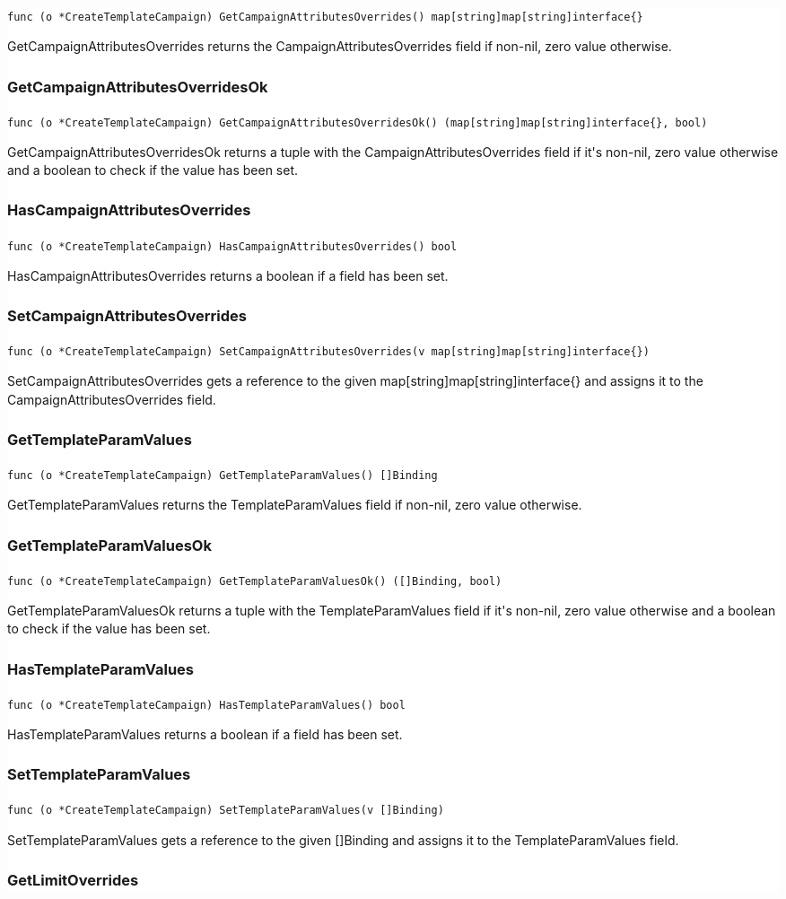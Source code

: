 `func (o *CreateTemplateCampaign) GetCampaignAttributesOverrides() map[string]map[string]interface{}`

GetCampaignAttributesOverrides returns the CampaignAttributesOverrides field if non-nil, zero value otherwise.

### GetCampaignAttributesOverridesOk

`func (o *CreateTemplateCampaign) GetCampaignAttributesOverridesOk() (map[string]map[string]interface{}, bool)`

GetCampaignAttributesOverridesOk returns a tuple with the CampaignAttributesOverrides field if it's non-nil, zero value otherwise
and a boolean to check if the value has been set.

### HasCampaignAttributesOverrides

`func (o *CreateTemplateCampaign) HasCampaignAttributesOverrides() bool`

HasCampaignAttributesOverrides returns a boolean if a field has been set.

### SetCampaignAttributesOverrides

`func (o *CreateTemplateCampaign) SetCampaignAttributesOverrides(v map[string]map[string]interface{})`

SetCampaignAttributesOverrides gets a reference to the given map[string]map[string]interface{} and assigns it to the CampaignAttributesOverrides field.

### GetTemplateParamValues

`func (o *CreateTemplateCampaign) GetTemplateParamValues() []Binding`

GetTemplateParamValues returns the TemplateParamValues field if non-nil, zero value otherwise.

### GetTemplateParamValuesOk

`func (o *CreateTemplateCampaign) GetTemplateParamValuesOk() ([]Binding, bool)`

GetTemplateParamValuesOk returns a tuple with the TemplateParamValues field if it's non-nil, zero value otherwise
and a boolean to check if the value has been set.

### HasTemplateParamValues

`func (o *CreateTemplateCampaign) HasTemplateParamValues() bool`

HasTemplateParamValues returns a boolean if a field has been set.

### SetTemplateParamValues

`func (o *CreateTemplateCampaign) SetTemplateParamValues(v []Binding)`

SetTemplateParamValues gets a reference to the given []Binding and assigns it to the TemplateParamValues field.

### GetLimitOverrides
